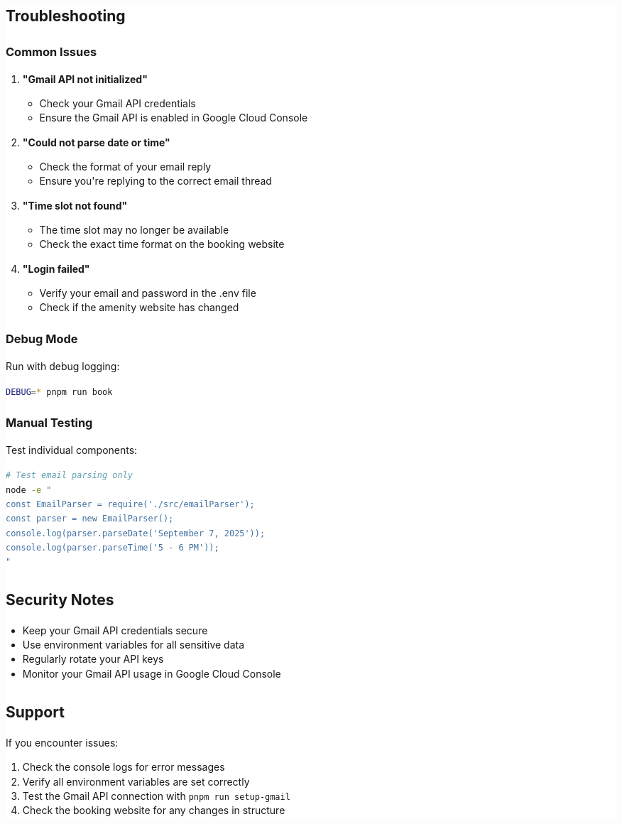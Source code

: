 ## Troubleshooting

### Common Issues

1. **"Gmail API not initialized"**

   - Check your Gmail API credentials
   - Ensure the Gmail API is enabled in Google Cloud Console

2. **"Could not parse date or time"**

   - Check the format of your email reply
   - Ensure you're replying to the correct email thread

3. **"Time slot not found"**

   - The time slot may no longer be available
   - Check the exact time format on the booking website

4. **"Login failed"**
   - Verify your email and password in the .env file
   - Check if the amenity website has changed

### Debug Mode

Run with debug logging:

```bash
DEBUG=* pnpm run book
```

### Manual Testing

Test individual components:

```bash
# Test email parsing only
node -e "
const EmailParser = require('./src/emailParser');
const parser = new EmailParser();
console.log(parser.parseDate('September 7, 2025'));
console.log(parser.parseTime('5 - 6 PM'));
"
```

## Security Notes

- Keep your Gmail API credentials secure
- Use environment variables for all sensitive data
- Regularly rotate your API keys
- Monitor your Gmail API usage in Google Cloud Console

## Support

If you encounter issues:

1. Check the console logs for error messages
2. Verify all environment variables are set correctly
3. Test the Gmail API connection with `pnpm run setup-gmail`
4. Check the booking website for any changes in structure
